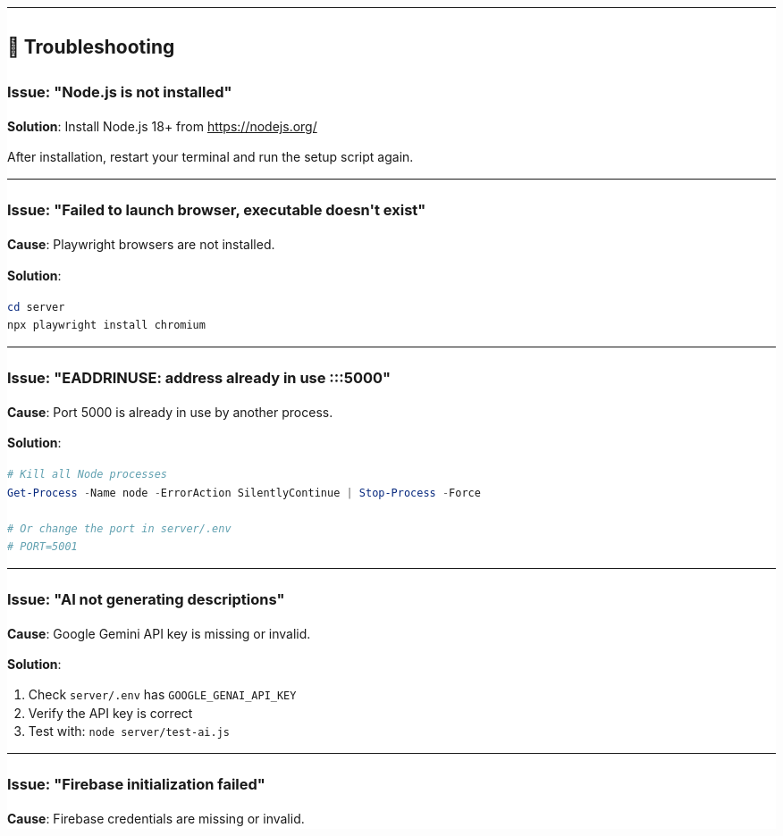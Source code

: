 
---

## 🐛 Troubleshooting

### Issue: "Node.js is not installed"

**Solution**: Install Node.js 18+ from https://nodejs.org/

After installation, restart your terminal and run the setup script again.

---

### Issue: "Failed to launch browser, executable doesn't exist"

**Cause**: Playwright browsers are not installed.

**Solution**:
```powershell
cd server
npx playwright install chromium
```

---

### Issue: "EADDRINUSE: address already in use :::5000"

**Cause**: Port 5000 is already in use by another process.

**Solution**:
```powershell
# Kill all Node processes
Get-Process -Name node -ErrorAction SilentlyContinue | Stop-Process -Force

# Or change the port in server/.env
# PORT=5001
```

---

### Issue: "AI not generating descriptions"

**Cause**: Google Gemini API key is missing or invalid.

**Solution**:
1. Check `server/.env` has `GOOGLE_GENAI_API_KEY`
2. Verify the API key is correct
3. Test with: `node server/test-ai.js`

---

### Issue: "Firebase initialization failed"

**Cause**: Firebase credentials are missing or invalid.
